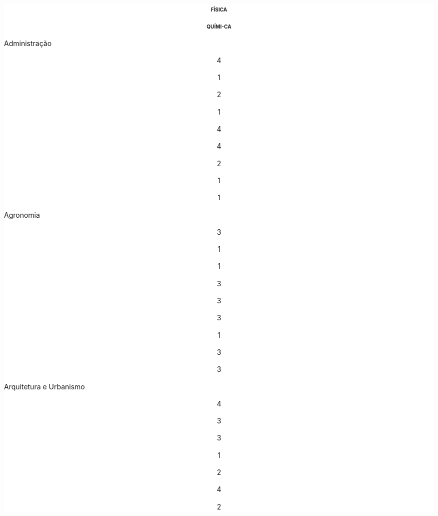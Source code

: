 <TD WIDTH="7%" VALIGN="TOP" BGCOLOR="#ffffff">
<B><FONT SIZE=1><P ALIGN="CENTER">F&Iacute;SICA</B></FONT></TD>
<TD WIDTH="6%" VALIGN="TOP" BGCOLOR="#ffffff">
<B><FONT SIZE=1><P ALIGN="CENTER">QU&Iacute;MI-CA</B></FONT></TD>
</TR>
<TR><TD WIDTH="31%" VALIGN="TOP">
<P ALIGN="JUSTIFY">Administra&ccedil;&atilde;o</TD>
<TD WIDTH="8%" VALIGN="TOP">
<P ALIGN="CENTER">4</TD>
<TD WIDTH="8%" VALIGN="TOP">
<P ALIGN="CENTER">1</TD>
<TD WIDTH="8%" VALIGN="TOP">
<P ALIGN="CENTER">2</TD>
<TD WIDTH="8%" VALIGN="TOP">
<P ALIGN="CENTER">1</TD>
<TD WIDTH="8%" VALIGN="TOP">
<P ALIGN="CENTER">4</TD>
<TD WIDTH="9%" VALIGN="TOP">
<P ALIGN="CENTER">4</TD>
<TD WIDTH="8%" VALIGN="TOP">
<P ALIGN="CENTER">2</TD>
<TD WIDTH="7%" VALIGN="TOP">
<P ALIGN="CENTER">1</TD>
<TD WIDTH="6%" VALIGN="TOP">
<P ALIGN="CENTER">1</TD>
</TR>
<TR><TD WIDTH="31%" VALIGN="TOP">
<P ALIGN="JUSTIFY">Agronomia</TD>
<TD WIDTH="8%" VALIGN="TOP">
<P ALIGN="CENTER">3</TD>
<TD WIDTH="8%" VALIGN="TOP">
<P ALIGN="CENTER">1</TD>
<TD WIDTH="8%" VALIGN="TOP">
<P ALIGN="CENTER">1</TD>
<TD WIDTH="8%" VALIGN="TOP">
<P ALIGN="CENTER">3</TD>
<TD WIDTH="8%" VALIGN="TOP">
<P ALIGN="CENTER">3</TD>
<TD WIDTH="9%" VALIGN="TOP">
<P ALIGN="CENTER">3</TD>
<TD WIDTH="8%" VALIGN="TOP">
<P ALIGN="CENTER">1</TD>
<TD WIDTH="7%" VALIGN="TOP">
<P ALIGN="CENTER">3</TD>
<TD WIDTH="6%" VALIGN="TOP">
<P ALIGN="CENTER">3</TD>
</TR>
<TR><TD WIDTH="31%" VALIGN="TOP">
<P ALIGN="JUSTIFY">Arquitetura e Urbanismo</TD>
<TD WIDTH="8%" VALIGN="TOP">
<P ALIGN="CENTER">4</TD>
<TD WIDTH="8%" VALIGN="TOP">
<P ALIGN="CENTER">3</TD>
<TD WIDTH="8%" VALIGN="TOP">
<P ALIGN="CENTER">3</TD>
<TD WIDTH="8%" VALIGN="TOP">
<P ALIGN="CENTER">1</TD>
<TD WIDTH="8%" VALIGN="TOP">
<P ALIGN="CENTER">2</TD>
<TD WIDTH="9%" VALIGN="TOP">
<P ALIGN="CENTER">4</TD>
<TD WIDTH="8%" VALIGN="TOP">
<P ALIGN="CENTER">2</TD>
<TD WIDTH="7%" VALIGN="TOP">